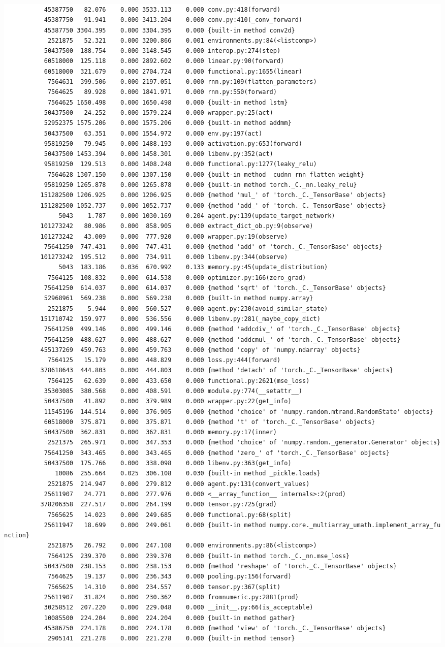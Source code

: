                45387750   82.076    0.000 3533.113    0.000 conv.py:418(forward)
               45387750   91.941    0.000 3413.204    0.000 conv.py:410(_conv_forward)
               45387750 3304.395    0.000 3304.395    0.000 {built-in method conv2d}
                2521875   52.321    0.000 3200.866    0.001 environments.py:84(<listcomp>)
               50437500  188.754    0.000 3148.545    0.000 interop.py:274(step)
               60518000  125.118    0.000 2892.602    0.000 linear.py:90(forward)
               60518000  321.679    0.000 2704.724    0.000 functional.py:1655(linear)
                7564631  399.506    0.000 2197.051    0.000 rnn.py:109(flatten_parameters)
                7564625   89.928    0.000 1841.971    0.000 rnn.py:550(forward)
                7564625 1650.498    0.000 1650.498    0.000 {built-in method lstm}
               50437500   24.252    0.000 1579.224    0.000 wrapper.py:25(act)
               52952375 1575.206    0.000 1575.206    0.000 {built-in method addmm}
               50437500   63.351    0.000 1554.972    0.000 env.py:197(act)
               95819250   79.945    0.000 1488.193    0.000 activation.py:653(forward)
               50437500 1453.394    0.000 1458.301    0.000 libenv.py:352(act)
               95819250  129.513    0.000 1408.248    0.000 functional.py:1277(leaky_relu)
                7564628 1307.150    0.000 1307.150    0.000 {built-in method _cudnn_rnn_flatten_weight}
               95819250 1265.878    0.000 1265.878    0.000 {built-in method torch._C._nn.leaky_relu}
              151282500 1206.925    0.000 1206.925    0.000 {method 'mul_' of 'torch._C._TensorBase' objects}
              151282500 1052.737    0.000 1052.737    0.000 {method 'add_' of 'torch._C._TensorBase' objects}
                   5043    1.787    0.000 1030.169    0.204 agent.py:139(update_target_network)
              101273242   80.986    0.000  858.905    0.000 extract_dict_ob.py:9(observe)
              101273242   43.009    0.000  777.920    0.000 wrapper.py:19(observe)
               75641250  747.431    0.000  747.431    0.000 {method 'add' of 'torch._C._TensorBase' objects}
              101273242  195.512    0.000  734.911    0.000 libenv.py:344(observe)
                   5043  183.186    0.036  670.992    0.133 memory.py:45(update_distribution)
                7564125  108.832    0.000  614.538    0.000 optimizer.py:166(zero_grad)
               75641250  614.037    0.000  614.037    0.000 {method 'sqrt' of 'torch._C._TensorBase' objects}
               52968961  569.238    0.000  569.238    0.000 {built-in method numpy.array}
                2521875    5.944    0.000  560.527    0.000 agent.py:230(avoid_similar_state)
              151710742  159.977    0.000  536.556    0.000 libenv.py:281(_maybe_copy_dict)
               75641250  499.146    0.000  499.146    0.000 {method 'addcdiv_' of 'torch._C._TensorBase' objects}
               75641250  488.627    0.000  488.627    0.000 {method 'addcmul_' of 'torch._C._TensorBase' objects}
              455137269  459.763    0.000  459.763    0.000 {method 'copy' of 'numpy.ndarray' objects}
                7564125   15.179    0.000  448.829    0.000 loss.py:444(forward)
              378618643  444.803    0.000  444.803    0.000 {method 'detach' of 'torch._C._TensorBase' objects}
                7564125   62.639    0.000  433.650    0.000 functional.py:2621(mse_loss)
               35303085  380.568    0.000  408.591    0.000 module.py:774(__setattr__)
               50437500   41.892    0.000  379.989    0.000 wrapper.py:22(get_info)
               11545196  144.514    0.000  376.905    0.000 {method 'choice' of 'numpy.random.mtrand.RandomState' objects}
               60518000  375.871    0.000  375.871    0.000 {method 't' of 'torch._C._TensorBase' objects}
               50437500  362.831    0.000  362.831    0.000 memory.py:17(inner)
                2521375  265.971    0.000  347.353    0.000 {method 'choice' of 'numpy.random._generator.Generator' objects}
               75641250  343.465    0.000  343.465    0.000 {method 'zero_' of 'torch._C._TensorBase' objects}
               50437500  175.766    0.000  338.098    0.000 libenv.py:363(get_info)
                  10086  255.664    0.025  306.108    0.030 {built-in method _pickle.loads}
                2521875  214.947    0.000  279.812    0.000 agent.py:131(convert_values)
               25611907   24.771    0.000  277.976    0.000 <__array_function__ internals>:2(prod)
              378206358  227.517    0.000  264.199    0.000 tensor.py:725(grad)
                7565625   14.023    0.000  249.685    0.000 functional.py:68(split)
               25611947   18.699    0.000  249.061    0.000 {built-in method numpy.core._multiarray_umath.implement_array_function}
                2521875   26.792    0.000  247.108    0.000 environments.py:86(<listcomp>)
                7564125  239.370    0.000  239.370    0.000 {built-in method torch._C._nn.mse_loss}
               50437500  238.153    0.000  238.153    0.000 {method 'reshape' of 'torch._C._TensorBase' objects}
                7564625   19.137    0.000  236.343    0.000 pooling.py:156(forward)
                7565625   14.310    0.000  234.557    0.000 tensor.py:367(split)
               25611907   31.824    0.000  230.362    0.000 fromnumeric.py:2881(prod)
               30258512  207.220    0.000  229.048    0.000 __init__.py:66(is_acceptable)
               10085500  224.204    0.000  224.204    0.000 {built-in method gather}
               45386750  224.178    0.000  224.178    0.000 {method 'view' of 'torch._C._TensorBase' objects}
                2905141  221.278    0.000  221.278    0.000 {built-in method tensor}